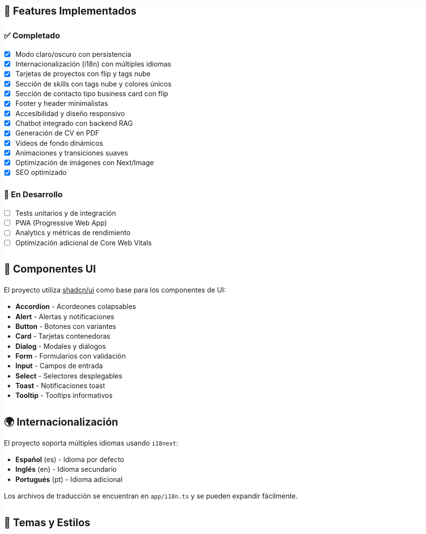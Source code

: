 ## 🎯 Features Implementados

### ✅ Completado
- [x] Modo claro/oscuro con persistencia
- [x] Internacionalización (i18n) con múltiples idiomas
- [x] Tarjetas de proyectos con flip y tags nube
- [x] Sección de skills con tags nube y colores únicos
- [x] Sección de contacto tipo business card con flip
- [x] Footer y header minimalistas
- [x] Accesibilidad y diseño responsivo
- [x] Chatbot integrado con backend RAG
- [x] Generación de CV en PDF
- [x] Videos de fondo dinámicos
- [x] Animaciones y transiciones suaves
- [x] Optimización de imágenes con Next/Image
- [x] SEO optimizado

### 🚧 En Desarrollo
- [ ] Tests unitarios y de integración
- [ ] PWA (Progressive Web App)
- [ ] Analytics y métricas de rendimiento
- [ ] Optimización adicional de Core Web Vitals

## 🎨 Componentes UI

El proyecto utiliza [shadcn/ui](https://ui.shadcn.com/) como base para los componentes de UI:

- **Accordion** - Acordeones colapsables
- **Alert** - Alertas y notificaciones
- **Button** - Botones con variantes
- **Card** - Tarjetas contenedoras
- **Dialog** - Modales y diálogos
- **Form** - Formularios con validación
- **Input** - Campos de entrada
- **Select** - Selectores desplegables
- **Toast** - Notificaciones toast
- **Tooltip** - Tooltips informativos

## 🌍 Internacionalización

El proyecto soporta múltiples idiomas usando `i18next`:

- **Español** (es) - Idioma por defecto
- **Inglés** (en) - Idioma secundario
- **Portugués** (pt) - Idioma adicional

Los archivos de traducción se encuentran en `app/i18n.ts` y se pueden expandir fácilmente.

## 🎨 Temas y Estilos
